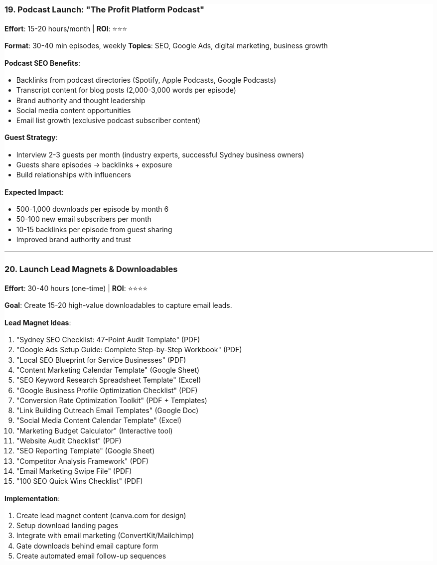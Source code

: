 
### 19. Podcast Launch: "The Profit Platform Podcast"
**Effort**: 15-20 hours/month | **ROI**: ⭐⭐⭐

**Format**: 30-40 min episodes, weekly
**Topics**: SEO, Google Ads, digital marketing, business growth

**Podcast SEO Benefits**:
- Backlinks from podcast directories (Spotify, Apple Podcasts, Google Podcasts)
- Transcript content for blog posts (2,000-3,000 words per episode)
- Brand authority and thought leadership
- Social media content opportunities
- Email list growth (exclusive podcast subscriber content)

**Guest Strategy**:
- Interview 2-3 guests per month (industry experts, successful Sydney business owners)
- Guests share episodes → backlinks + exposure
- Build relationships with influencers

**Expected Impact**:
- 500-1,000 downloads per episode by month 6
- 50-100 new email subscribers per month
- 10-15 backlinks per episode from guest sharing
- Improved brand authority and trust

---

### 20. Launch Lead Magnets & Downloadables
**Effort**: 30-40 hours (one-time) | **ROI**: ⭐⭐⭐⭐

**Goal**: Create 15-20 high-value downloadables to capture email leads.

**Lead Magnet Ideas**:
1. "Sydney SEO Checklist: 47-Point Audit Template" (PDF)
2. "Google Ads Setup Guide: Complete Step-by-Step Workbook" (PDF)
3. "Local SEO Blueprint for Service Businesses" (PDF)
4. "Content Marketing Calendar Template" (Google Sheet)
5. "SEO Keyword Research Spreadsheet Template" (Excel)
6. "Google Business Profile Optimization Checklist" (PDF)
7. "Conversion Rate Optimization Toolkit" (PDF + Templates)
8. "Link Building Outreach Email Templates" (Google Doc)
9. "Social Media Content Calendar Template" (Excel)
10. "Marketing Budget Calculator" (Interactive tool)
11. "Website Audit Checklist" (PDF)
12. "SEO Reporting Template" (Google Sheet)
13. "Competitor Analysis Framework" (PDF)
14. "Email Marketing Swipe File" (PDF)
15. "100 SEO Quick Wins Checklist" (PDF)

**Implementation**:
1. Create lead magnet content (canva.com for design)
2. Setup download landing pages
3. Integrate with email marketing (ConvertKit/Mailchimp)
4. Gate downloads behind email capture form
5. Create automated email follow-up sequences
